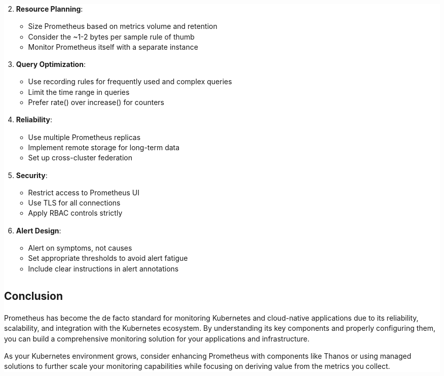 2. **Resource Planning**:
   - Size Prometheus based on metrics volume and retention
   - Consider the ~1-2 bytes per sample rule of thumb
   - Monitor Prometheus itself with a separate instance

3. **Query Optimization**:
   - Use recording rules for frequently used and complex queries
   - Limit the time range in queries
   - Prefer rate() over increase() for counters

4. **Reliability**:
   - Use multiple Prometheus replicas
   - Implement remote storage for long-term data
   - Set up cross-cluster federation

5. **Security**:
   - Restrict access to Prometheus UI
   - Use TLS for all connections
   - Apply RBAC controls strictly

6. **Alert Design**:
   - Alert on symptoms, not causes
   - Set appropriate thresholds to avoid alert fatigue
   - Include clear instructions in alert annotations

## Conclusion

Prometheus has become the de facto standard for monitoring Kubernetes and cloud-native applications due to its reliability, scalability, and integration with the Kubernetes ecosystem. By understanding its key components and properly configuring them, you can build a comprehensive monitoring solution for your applications and infrastructure.

As your Kubernetes environment grows, consider enhancing Prometheus with components like Thanos or using managed solutions to further scale your monitoring capabilities while focusing on deriving value from the metrics you collect.